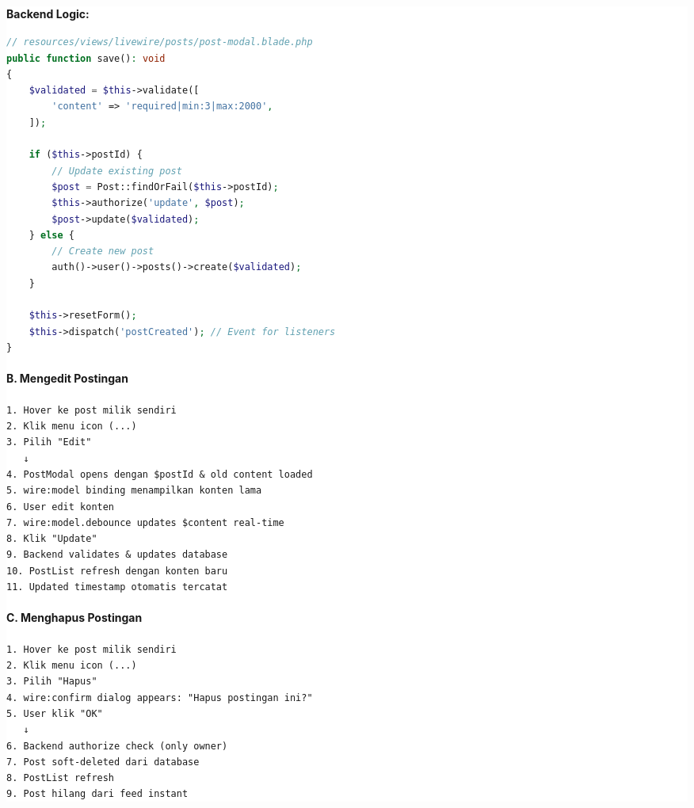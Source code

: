 **Backend Logic:**

```php
// resources/views/livewire/posts/post-modal.blade.php
public function save(): void
{
    $validated = $this->validate([
        'content' => 'required|min:3|max:2000',
    ]);

    if ($this->postId) {
        // Update existing post
        $post = Post::findOrFail($this->postId);
        $this->authorize('update', $post);
        $post->update($validated);
    } else {
        // Create new post
        auth()->user()->posts()->create($validated);
    }

    $this->resetForm();
    $this->dispatch('postCreated'); // Event for listeners
}
```

#### B. Mengedit Postingan

```
1. Hover ke post milik sendiri
2. Klik menu icon (...)
3. Pilih "Edit"
   ↓
4. PostModal opens dengan $postId & old content loaded
5. wire:model binding menampilkan konten lama
6. User edit konten
7. wire:model.debounce updates $content real-time
8. Klik "Update"
9. Backend validates & updates database
10. PostList refresh dengan konten baru
11. Updated timestamp otomatis tercatat
```

#### C. Menghapus Postingan

```
1. Hover ke post milik sendiri
2. Klik menu icon (...)
3. Pilih "Hapus"
4. wire:confirm dialog appears: "Hapus postingan ini?"
5. User klik "OK"
   ↓
6. Backend authorize check (only owner)
7. Post soft-deleted dari database
8. PostList refresh
9. Post hilang dari feed instant
```
